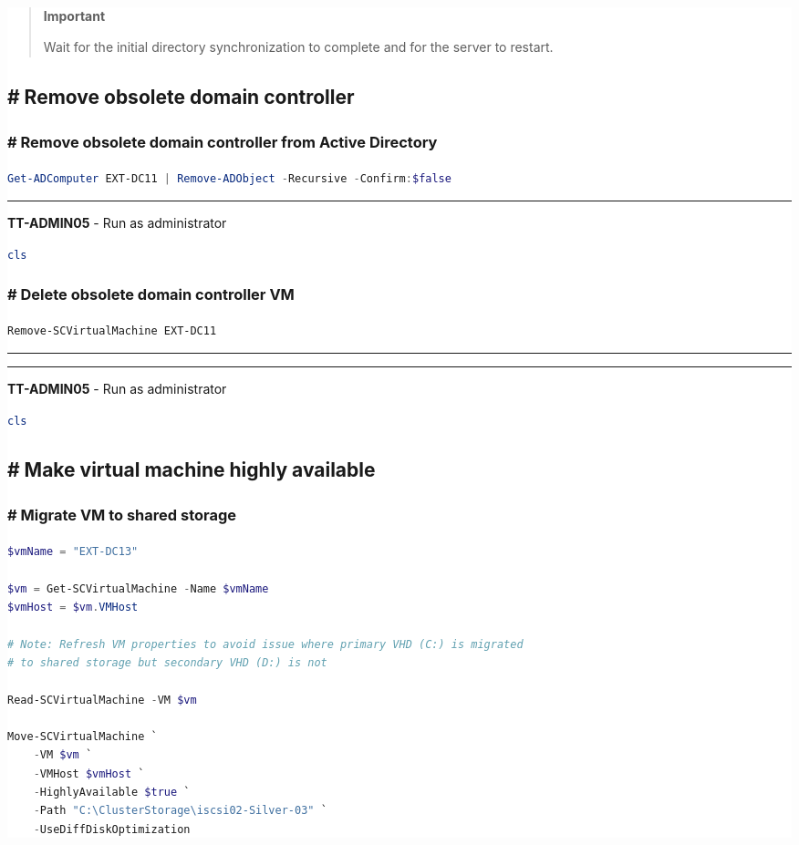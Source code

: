 > **Important**
>
> Wait for the initial directory synchronization to complete and for the server to restart.

## # Remove obsolete domain controller

### # Remove obsolete domain controller from Active Directory

```PowerShell
Get-ADComputer EXT-DC11 | Remove-ADObject -Recursive -Confirm:$false
```

---

**TT-ADMIN05** - Run as administrator

```PowerShell
cls
```

### # Delete obsolete domain controller VM

```PowerShell
Remove-SCVirtualMachine EXT-DC11
```

---

---

**TT-ADMIN05** - Run as administrator

```PowerShell
cls
```

## # Make virtual machine highly available

### # Migrate VM to shared storage

```PowerShell
$vmName = "EXT-DC13"

$vm = Get-SCVirtualMachine -Name $vmName
$vmHost = $vm.VMHost

# Note: Refresh VM properties to avoid issue where primary VHD (C:) is migrated
# to shared storage but secondary VHD (D:) is not

Read-SCVirtualMachine -VM $vm

Move-SCVirtualMachine `
    -VM $vm `
    -VMHost $vmHost `
    -HighlyAvailable $true `
    -Path "C:\ClusterStorage\iscsi02-Silver-03" `
    -UseDiffDiskOptimization
```
